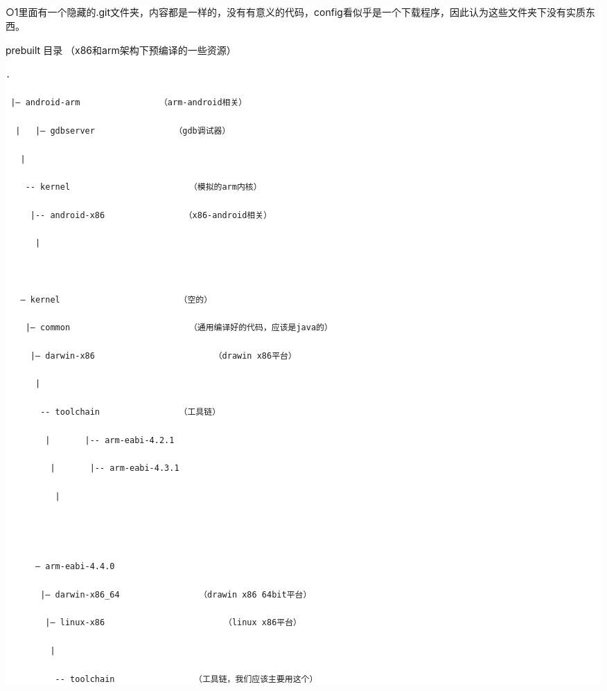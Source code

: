          
        
       
      
     
    
   
  
  
   ○1里面有一个隐藏的.git文件夹，内容都是一样的，没有有意义的代码，config看似乎是一个下载程序，因此认为这些文件夹下没有实质东西。
  
  
   prebuilt 目录                        （x86和arm架构下预编译的一些资源）
   
    .
    
     |– android-arm                （arm-android相关）
     
      |   |– gdbserver                （gdb调试器）
      
       |
       
        -- kernel                        （模拟的arm内核）
        
         |-- android-x86                （x86-android相关）
         
          |
         
        
       
       – kernel                        （空的）
       
        |– common                        （通用编译好的代码，应该是java的）
        
         |– darwin-x86                        （drawin x86平台）
         
          |
          
           -- toolchain                （工具链）
           
            |       |-- arm-eabi-4.2.1
            
             |       |-- arm-eabi-4.3.1
             
              |
             
            
           
          
          – arm-eabi-4.4.0
          
           |– darwin-x86_64                （drawin x86 64bit平台）
           
            |– linux-x86                        （linux x86平台）
            
             |
             
              -- toolchain                （工具链，我们应该主要用这个）
              
